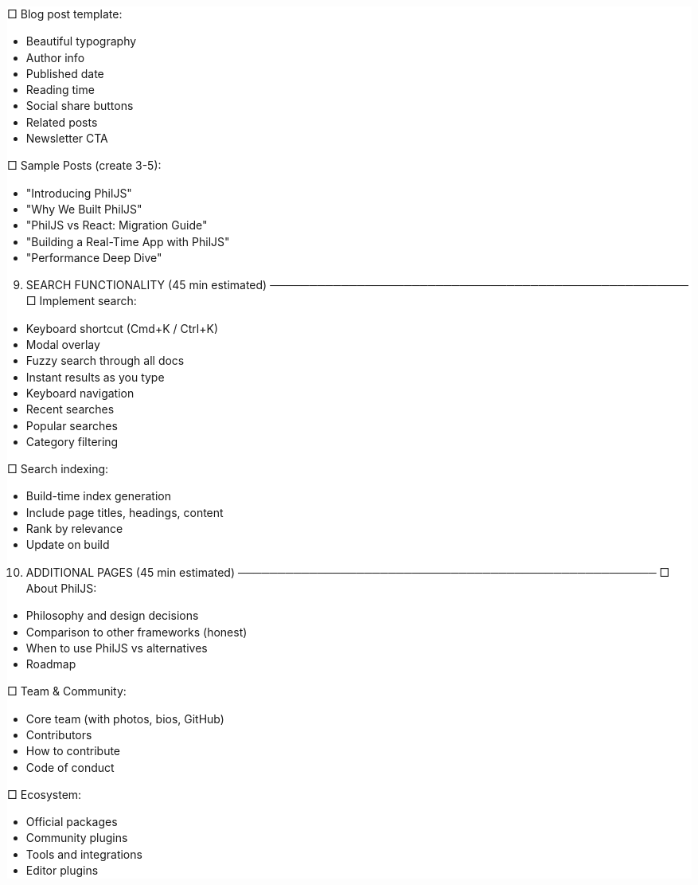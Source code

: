□ Blog post template:
  - Beautiful typography
  - Author info
  - Published date
  - Reading time
  - Social share buttons
  - Related posts
  - Newsletter CTA

□ Sample Posts (create 3-5):
  - "Introducing PhilJS"
  - "Why We Built PhilJS"
  - "PhilJS vs React: Migration Guide"
  - "Building a Real-Time App with PhilJS"
  - "Performance Deep Dive"

9. SEARCH FUNCTIONALITY (45 min estimated)
─────────────────────────────────────────────────────
□ Implement search:
  - Keyboard shortcut (Cmd+K / Ctrl+K)
  - Modal overlay
  - Fuzzy search through all docs
  - Instant results as you type
  - Keyboard navigation
  - Recent searches
  - Popular searches
  - Category filtering

□ Search indexing:
  - Build-time index generation
  - Include page titles, headings, content
  - Rank by relevance
  - Update on build

10. ADDITIONAL PAGES (45 min estimated)
─────────────────────────────────────────────────────
□ About PhilJS:
  - Philosophy and design decisions
  - Comparison to other frameworks (honest)
  - When to use PhilJS vs alternatives
  - Roadmap

□ Team & Community:
  - Core team (with photos, bios, GitHub)
  - Contributors
  - How to contribute
  - Code of conduct

□ Ecosystem:
  - Official packages
  - Community plugins
  - Tools and integrations
  - Editor plugins
